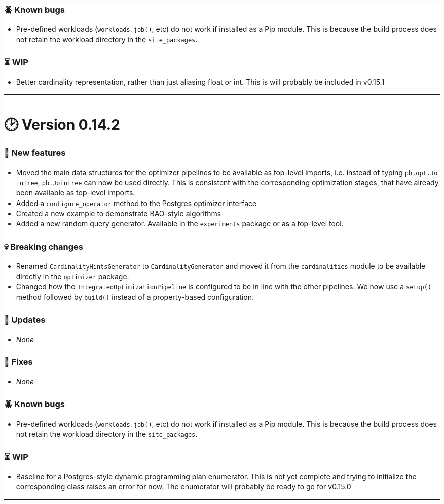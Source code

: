 ### 🪲 Known bugs
- Pre-defined workloads (`workloads.job()`, etc) do not work if installed as a Pip module. This is because the build process
  does not retain the workload directory in the `site_packages`.

### ⏳ WIP
- Better cardinality representation, rather than just aliasing float or int. This is will probably be included in v0.15.1

---


# 🕑 Version 0.14.2

### 🐣 New features
- Moved the main data structures for the optimizer pipelines to be available as top-level imports, i.e. instead of typing
  `pb.opt.JoinTree`, `pb.JoinTree` can now be used directly. This is consistent with the corresponding optimization stages,
  that have already been available as top-level imports.
- Added a `configure_operator` method to the Postgres optimizer interface
- Created a new example to demonstrate BAO-style algorithms
- Added a new random query generator. Available in the `experiments` package or as a top-level tool.

### 💀 Breaking changes
- Renamed `CardinalityHintsGenerator` to `CardinalityGenerator` and moved it from the `cardinalities` module to be available
  directly in the `optimizer` package.
- Changed how the `IntegratedOptimizationPipeline` is configured to be in line with the other pipelines. We now use a
  `setup()` method followed by `build()` instead of a property-based configuration.

### 📰 Updates
- _None_

### 🏥 Fixes
- _None_

### 🪲 Known bugs
- Pre-defined workloads (`workloads.job()`, etc) do not work if installed as a Pip module. This is because the build process
  does not retain the workload directory in the `site_packages`.

### ⏳ WIP
- Baseline for a Postgres-style dynamic programming plan enumerator. This is not yet complete and trying to initialize the
  corresponding class raises an error for now. The enumerator will probably be ready to go for v0.15.0

---